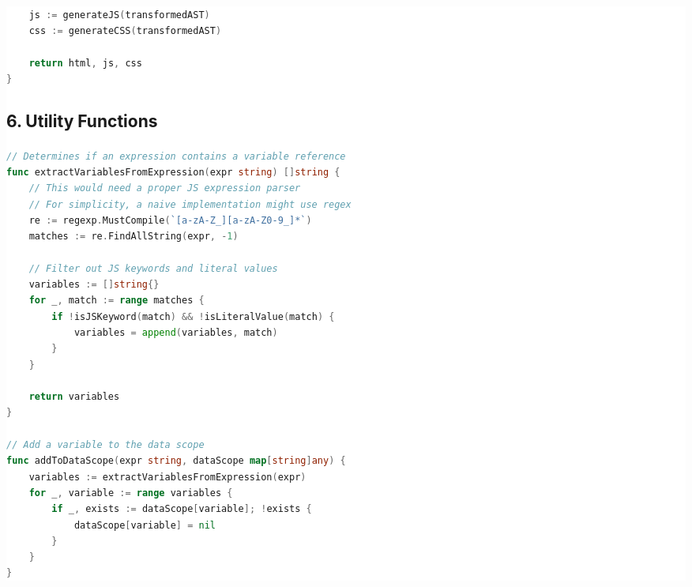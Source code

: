 ```go
    js := generateJS(transformedAST)
    css := generateCSS(transformedAST)
    
    return html, js, css
}
```

## 6. Utility Functions
```go
// Determines if an expression contains a variable reference
func extractVariablesFromExpression(expr string) []string {
    // This would need a proper JS expression parser
    // For simplicity, a naive implementation might use regex
    re := regexp.MustCompile(`[a-zA-Z_][a-zA-Z0-9_]*`)
    matches := re.FindAllString(expr, -1)
    
    // Filter out JS keywords and literal values
    variables := []string{}
    for _, match := range matches {
        if !isJSKeyword(match) && !isLiteralValue(match) {
            variables = append(variables, match)
        }
    }
    
    return variables
}

// Add a variable to the data scope
func addToDataScope(expr string, dataScope map[string]any) {
    variables := extractVariablesFromExpression(expr)
    for _, variable := range variables {
        if _, exists := dataScope[variable]; !exists {
            dataScope[variable] = nil
        }
    }
}
```

